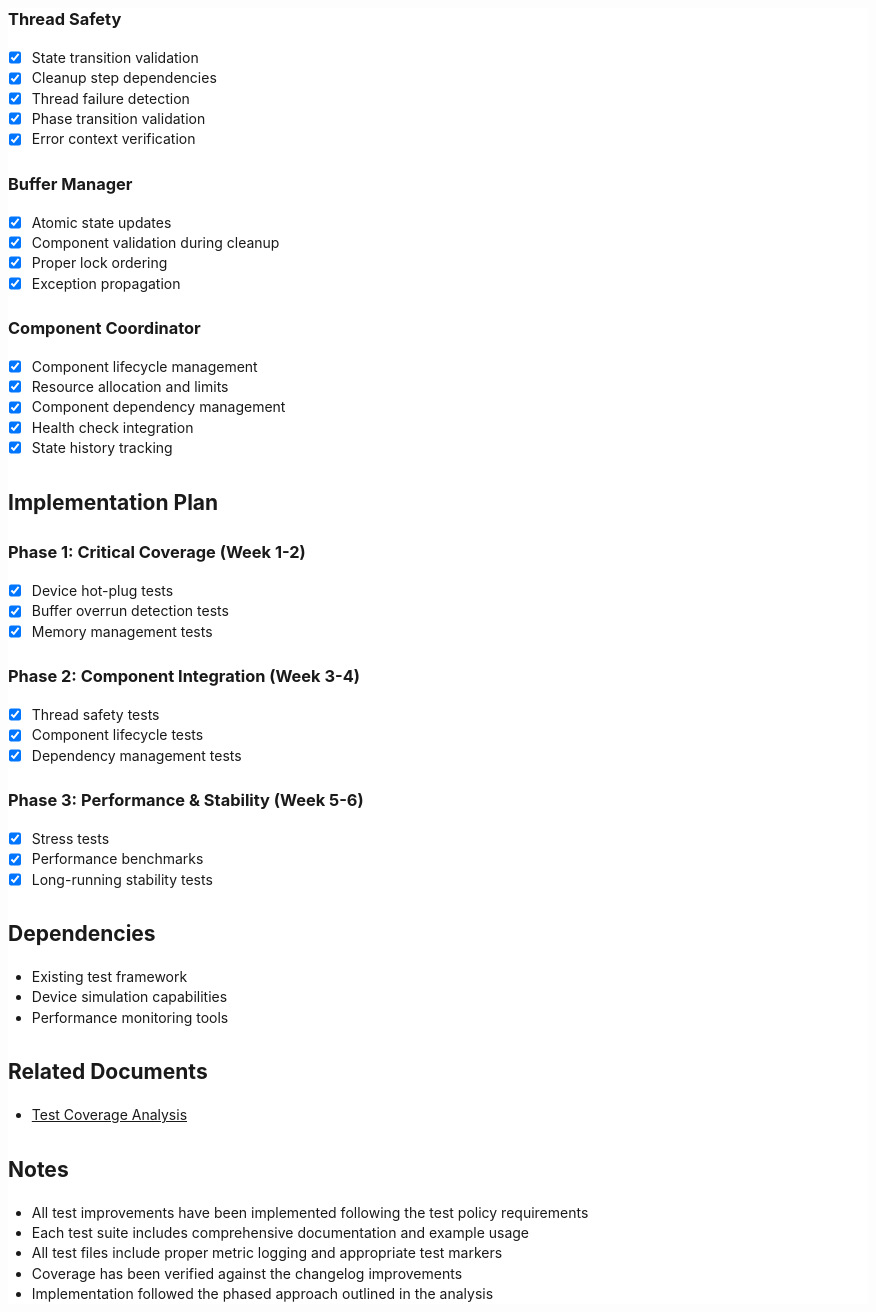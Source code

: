 ### Thread Safety
- [x] State transition validation
- [x] Cleanup step dependencies
- [x] Thread failure detection
- [x] Phase transition validation
- [x] Error context verification

### Buffer Manager
- [x] Atomic state updates
- [x] Component validation during cleanup
- [x] Proper lock ordering
- [x] Exception propagation

### Component Coordinator
- [x] Component lifecycle management
- [x] Resource allocation and limits
- [x] Component dependency management
- [x] Health check integration
- [x] State history tracking

## Implementation Plan

### Phase 1: Critical Coverage (Week 1-2)
- [x] Device hot-plug tests
- [x] Buffer overrun detection tests
- [x] Memory management tests

### Phase 2: Component Integration (Week 3-4)
- [x] Thread safety tests
- [x] Component lifecycle tests
- [x] Dependency management tests

### Phase 3: Performance & Stability (Week 5-6)
- [x] Stress tests
- [x] Performance benchmarks
- [x] Long-running stability tests

## Dependencies
- Existing test framework
- Device simulation capabilities
- Performance monitoring tools

## Related Documents
- [Test Coverage Analysis](../../tests/TEST_COVERAGE_ANALYSIS.md)

## Notes
- All test improvements have been implemented following the test policy requirements
- Each test suite includes comprehensive documentation and example usage
- All test files include proper metric logging and appropriate test markers
- Coverage has been verified against the changelog improvements
- Implementation followed the phased approach outlined in the analysis
